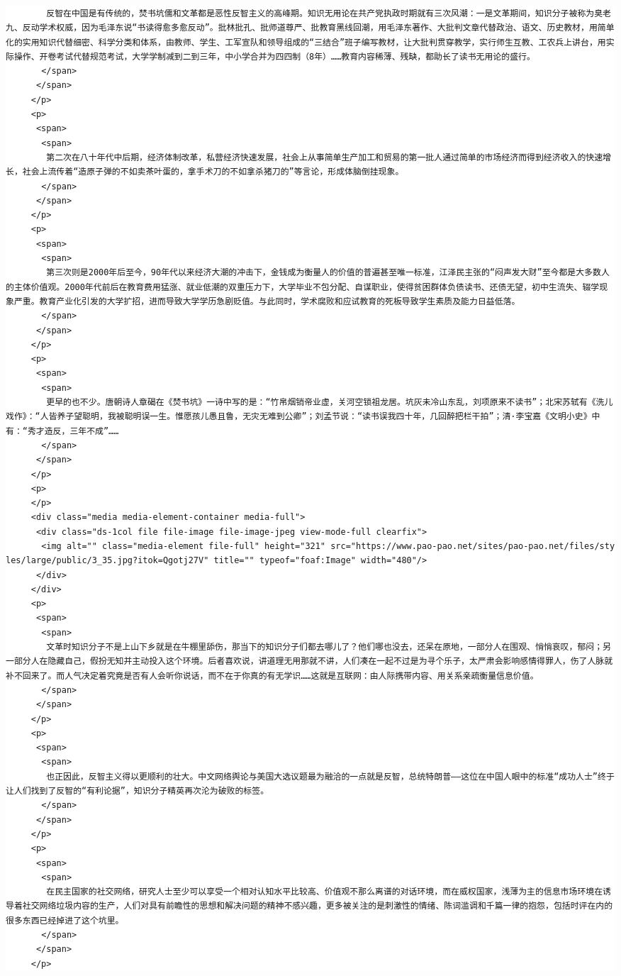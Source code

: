             反智在中国是有传统的，焚书坑儒和文革都是恶性反智主义的高峰期。知识无用论在共产党执政时期就有三次风潮：一是文革期间，知识分子被称为臭老九、反动学术权威，因为毛泽东说“书读得愈多愈反动”。批林批孔、批师道尊严、批教育黑线回潮，用毛泽东著作、大批判文章代替政治、语文、历史教材，用简单化的实用知识代替细密、科学分类和体系，由教师、学生、工军宣队和领导组成的“三结合”班子编写教材，让大批判贯穿教学，实行师生互教、工农兵上讲台，用实际操作、开卷考试代替规范考试，大学学制减到二到三年，中小学合并为四四制（8年）……教育内容稀薄、残缺，都助长了读书无用论的盛行。
           </span>
          </span>
         </p>
         <p>
          <span>
           <span>
            第二次在八十年代中后期，经济体制改革，私营经济快速发展，社会上从事简单生产加工和贸易的第一批人通过简单的市场经济而得到经济收入的快速增长，社会上流传着“造原子弹的不如卖茶叶蛋的，拿手术刀的不如拿杀猪刀的”等言论，形成体脑倒挂现象。
           </span>
          </span>
         </p>
         <p>
          <span>
           <span>
            第三次则是2000年后至今，90年代以来经济大潮的冲击下，金钱成为衡量人的价值的普遍甚至唯一标准，江泽民主张的“闷声发大财”至今都是大多数人的主体价值观。2000年代前后在教育费用猛涨、就业低潮的双重压力下，大学毕业不包分配、自谋职业，使得贫困群体负债读书、还债无望，初中生流失、辍学现象严重。教育产业化引发的大学扩招，进而导致大学学历急剧贬值。与此同时，学术腐败和应试教育的死板导致学生素质及能力日益低落。
           </span>
          </span>
         </p>
         <p>
          <span>
           <span>
            更早的也不少。唐朝诗人章碣在《焚书坑》一诗中写的是：“竹帛烟销帝业虚，关河空锁祖龙居。坑灰未冷山东乱，刘项原来不读书”；北宋苏轼有《洗儿戏作》：“人皆养子望聪明，我被聪明误一生。惟愿孩儿愚且鲁，无灾无难到公卿”；刘孟节说：“读书误我四十年，几回醉把栏干拍”；清·李宝嘉《文明小史》中有：“秀才造反，三年不成”……
           </span>
          </span>
         </p>
         <p>
         </p>
         <div class="media media-element-container media-full">
          <div class="ds-1col file file-image file-image-jpeg view-mode-full clearfix">
           <img alt="" class="media-element file-full" height="321" src="https://www.pao-pao.net/sites/pao-pao.net/files/styles/large/public/3_35.jpg?itok=Qgotj27V" title="" typeof="foaf:Image" width="480"/>
          </div>
         </div>
         <p>
          <span>
           <span>
            文革时知识分子不是上山下乡就是在牛棚里舔伤，那当下的知识分子们都去哪儿了？他们哪也没去，还呆在原地，一部分人在围观、悄悄哀叹，郁闷；另一部分人在隐藏自己，假扮无知并主动投入这个环境。后者喜欢说，讲道理无用那就不讲，人们凑在一起不过是为寻个乐子，太严肃会影响感情得罪人，伤了人脉就补不回来了。而人气决定着究竟是否有人会听你说话，而不在于你真的有无学识……这就是互联网：由人际携带内容、用关系亲疏衡量信息价值。
           </span>
          </span>
         </p>
         <p>
          <span>
           <span>
            也正因此，反智主义得以更顺利的壮大。中文网络舆论与美国大选议题最为融洽的一点就是反智，总统特朗普——这位在中国人眼中的标准“成功人士”终于让人们找到了反智的“有利论据”，知识分子精英再次沦为破败的标签。
           </span>
          </span>
         </p>
         <p>
          <span>
           <span>
            在民主国家的社交网络，研究人士至少可以享受一个相对认知水平比较高、价值观不那么离谱的对话环境，而在威权国家，浅薄为主的信息市场环境在诱导着社交网络垃圾内容的生产，人们对具有前瞻性的思想和解决问题的精神不感兴趣，更多被关注的是刺激性的情绪、陈词滥调和千篇一律的抱怨，包括时评在内的很多东西已经掉进了这个坑里。
           </span>
          </span>
         </p>